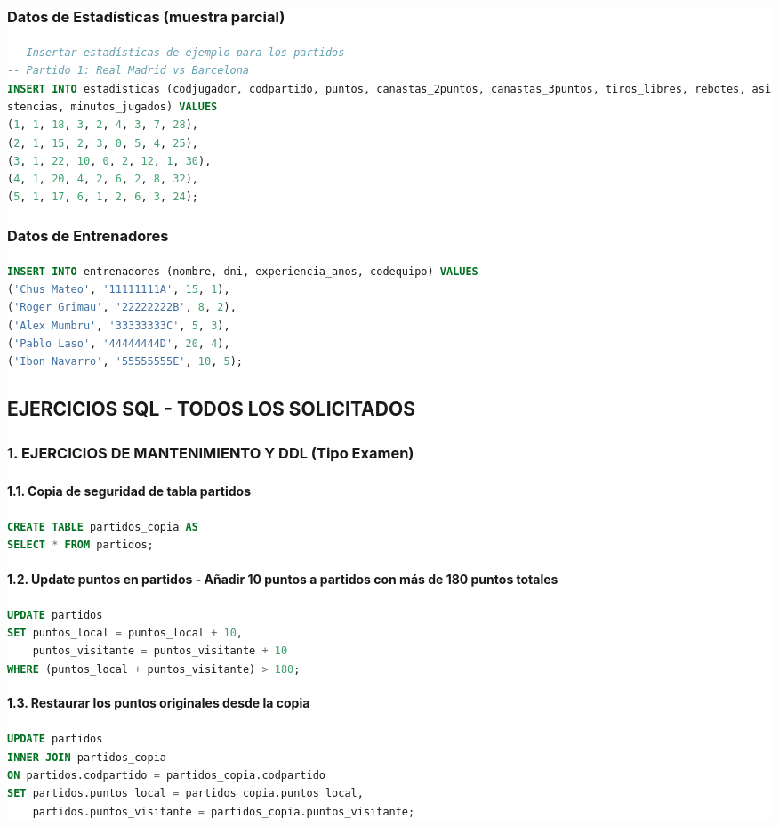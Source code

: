 ### Datos de Estadísticas (muestra parcial)

```sql
-- Insertar estadísticas de ejemplo para los partidos
-- Partido 1: Real Madrid vs Barcelona
INSERT INTO estadisticas (codjugador, codpartido, puntos, canastas_2puntos, canastas_3puntos, tiros_libres, rebotes, asistencias, minutos_jugados) VALUES
(1, 1, 18, 3, 2, 4, 3, 7, 28),
(2, 1, 15, 2, 3, 0, 5, 4, 25),
(3, 1, 22, 10, 0, 2, 12, 1, 30),
(4, 1, 20, 4, 2, 6, 2, 8, 32),
(5, 1, 17, 6, 1, 2, 6, 3, 24);
```

### Datos de Entrenadores

```sql
INSERT INTO entrenadores (nombre, dni, experiencia_anos, codequipo) VALUES
('Chus Mateo', '11111111A', 15, 1),
('Roger Grimau', '22222222B', 8, 2),
('Alex Mumbru', '33333333C', 5, 3),
('Pablo Laso', '44444444D', 20, 4),
('Ibon Navarro', '55555555E', 10, 5);
```

## EJERCICIOS SQL - TODOS LOS SOLICITADOS

### 1. EJERCICIOS DE MANTENIMIENTO Y DDL (Tipo Examen)

#### 1.1. Copia de seguridad de tabla partidos

```sql
CREATE TABLE partidos_copia AS 
SELECT * FROM partidos;
```

#### 1.2. Update puntos en partidos - Añadir 10 puntos a partidos con más de 180 puntos totales

```sql
UPDATE partidos
SET puntos_local = puntos_local + 10,
    puntos_visitante = puntos_visitante + 10
WHERE (puntos_local + puntos_visitante) > 180;
```

#### 1.3. Restaurar los puntos originales desde la copia

```sql
UPDATE partidos 
INNER JOIN partidos_copia
ON partidos.codpartido = partidos_copia.codpartido
SET partidos.puntos_local = partidos_copia.puntos_local,
    partidos.puntos_visitante = partidos_copia.puntos_visitante;
```
